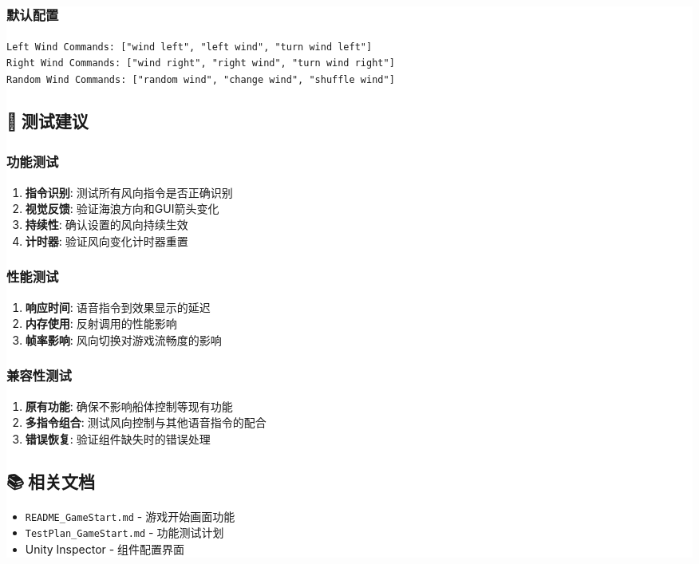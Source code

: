 ### 默认配置
```
Left Wind Commands: ["wind left", "left wind", "turn wind left"]
Right Wind Commands: ["wind right", "right wind", "turn wind right"]  
Random Wind Commands: ["random wind", "change wind", "shuffle wind"]
```

## 🧪 测试建议

### 功能测试
1. **指令识别**: 测试所有风向指令是否正确识别
2. **视觉反馈**: 验证海浪方向和GUI箭头变化
3. **持续性**: 确认设置的风向持续生效
4. **计时器**: 验证风向变化计时器重置

### 性能测试
1. **响应时间**: 语音指令到效果显示的延迟
2. **内存使用**: 反射调用的性能影响
3. **帧率影响**: 风向切换对游戏流畅度的影响

### 兼容性测试
1. **原有功能**: 确保不影响船体控制等现有功能
2. **多指令组合**: 测试风向控制与其他语音指令的配合
3. **错误恢复**: 验证组件缺失时的错误处理

## 📚 相关文档

- `README_GameStart.md` - 游戏开始画面功能
- `TestPlan_GameStart.md` - 功能测试计划
- Unity Inspector - 组件配置界面 
